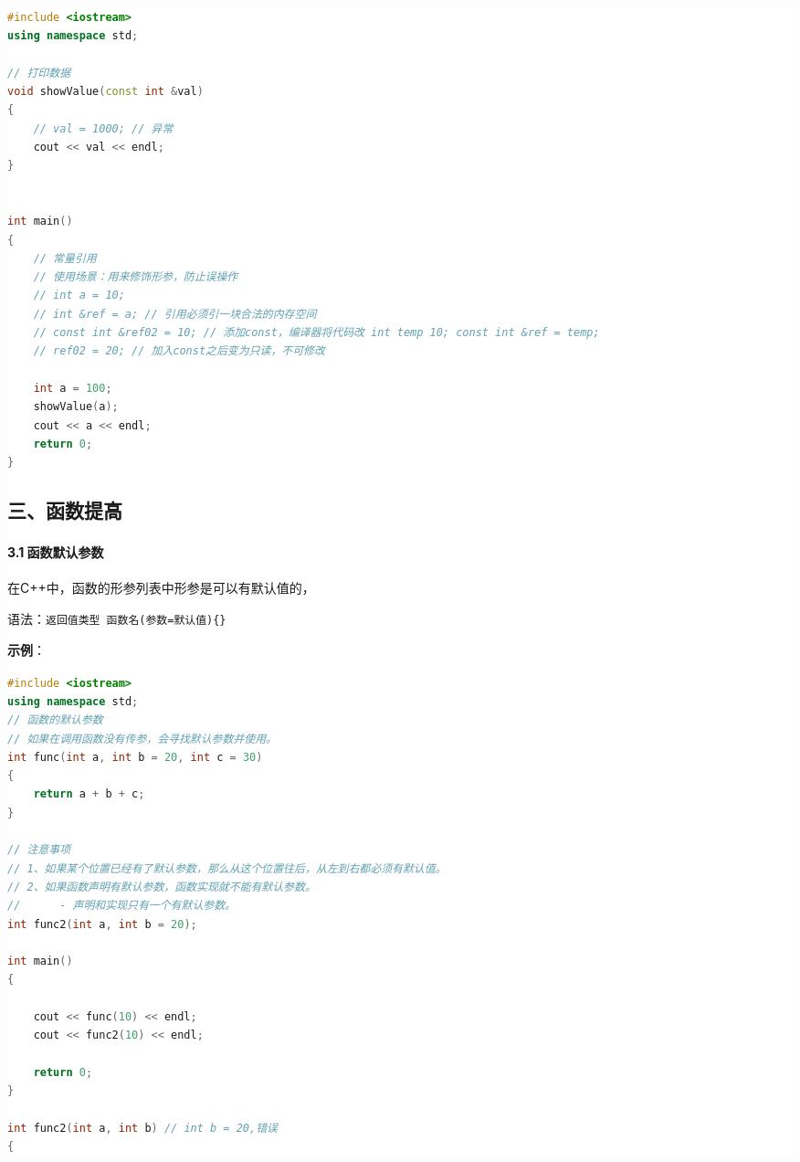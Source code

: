 ```c++
#include <iostream>
using namespace std;

// 打印数据
void showValue(const int &val)
{
    // val = 1000; // 异常
    cout << val << endl;
}


int main()
{
    // 常量引用
    // 使用场景：用来修饰形参，防止误操作
    // int a = 10;
    // int &ref = a; // 引用必须引一块合法的内存空间
    // const int &ref02 = 10; // 添加const，编译器将代码改 int temp 10; const int &ref = temp;
    // ref02 = 20; // 加入const之后变为只读，不可修改

    int a = 100;
    showValue(a);
    cout << a << endl;
    return 0;
}
```

## 三、函数提高

#### 3.1 函数默认参数

在C++中，函数的形参列表中形参是可以有默认值的，

语法：`返回值类型 函数名(参数=默认值){}`

**示例**：

``` c++
#include <iostream>
using namespace std;
// 函数的默认参数
// 如果在调用函数没有传参，会寻找默认参数并使用。
int func(int a, int b = 20, int c = 30)
{
    return a + b + c;
}

// 注意事项
// 1、如果某个位置已经有了默认参数，那么从这个位置往后，从左到右都必须有默认值。
// 2、如果函数声明有默认参数，函数实现就不能有默认参数。
//      - 声明和实现只有一个有默认参数。
int func2(int a, int b = 20);

int main()
{

    cout << func(10) << endl;
    cout << func2(10) << endl;

    return 0;
}

int func2(int a, int b) // int b = 20,错误
{
```